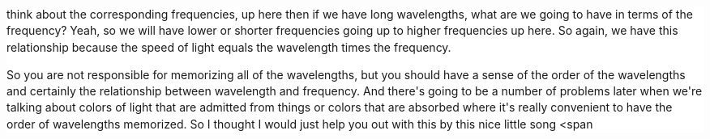   <span m="878730">think</span> <span m="879030">about</span> <span
  m="879450">the</span> <span m="879540">corresponding</span> <span
  m="880590">frequencies,</span> <span m="882570">up</span> <span
  m="882840">here</span> <span m="883230">then</span> <span m="883530">if</span>
  <span m="883650">we</span> <span m="883800">have</span> <span
  m="884080">long</span> <span m="884630">wavelengths,</span> <span
  m="885660">what</span> <span m="885810">are</span> <span m="885900">we</span>
  <span m="885960">going</span> <span m="886110">to</span> <span
  m="886170">have</span> <span m="886470">in</span> <span
  m="886560">terms</span> <span m="886950">of</span> <span m="887130">the</span>
  <span m="887250">frequency?</span> <span m="889570">Yeah,</span> <span
  m="890340">so</span> <span m="890580">we</span> <span m="890700">will</span>
  <span m="890790">have</span> <span m="891060">lower</span> <span m="891600">or
  shorter</span> <span m="892020">frequencies</span> <span
  m="893220">going</span> <span m="893580">up</span> <span m="893790">to</span>
  <span m="894060">higher</span> <span m="894540">frequencies</span> <span
  m="895530">up</span> <span m="895740">here.</span> <span m="896400">So</span>
  <span m="896580">again,</span> <span m="896940">we</span> <span
  m="897060">have</span> <span m="897420">this</span> <span
  m="897660">relationship</span> <span m="898440">because</span> <span
  m="898860">the</span> <span m="898950">speed</span> <span m="899250">of</span>
  <span m="899340">light</span> <span m="899640">equals</span> <span
  m="899940">the</span> <span m="900060">wavelength</span> <span
  m="901140">times</span> <span m="901620">the</span> <span
  m="901770">frequency.</span></p><p><span m="903610">So</span> <span
  m="903920">you</span> <span m="904110">are</span> <span m="905040">not</span>
  <span m="905400">responsible</span> <span m="906240">for</span> <span
  m="906450">memorizing</span> <span m="907290">all</span> <span
  m="907590">of</span> <span m="907710">the</span> <span
  m="907880">wavelengths,</span> <span m="908610">but</span> <span
  m="908880">you</span> <span m="909030">should</span> <span
  m="909600">have</span> <span m="909780">a</span> <span m="909840">sense</span>
  <span m="910260">of</span> <span m="910380">the</span> <span
  m="910560">order</span> <span m="910980">of</span> <span m="911070">the</span>
  <span m="911220">wavelengths</span> <span m="911940">and</span> <span
  m="912330">certainly</span> <span m="912840">the</span> <span
  m="912960">relationship</span> <span m="914220">between</span> <span
  m="915240">wavelength</span> <span m="915990">and</span> <span
  m="916260">frequency.</span> <span m="917490">And</span> <span
  m="917970">there's</span> <span m="918180">going</span> <span
  m="918300">to</span> <span m="918360">be</span> <span m="918450">a</span>
  <span m="918510">number</span> <span m="918840">of</span> <span
  m="918900">problems</span> <span m="919890">later</span> <span
  m="920145">when</span> <span m="920400">we're</span> <span
  m="920550">talking</span> <span m="921000">about</span> <span
  m="921240">colors</span> <span m="921750">of</span> <span
  m="921900">light</span> <span m="922260">that</span> <span
  m="922380">are</span> <span m="922500">admitted</span> <span
  m="922950">from</span> <span m="923160">things</span> <span
  m="923550">or</span> <span m="923640">colors</span> <span
  m="924060">that</span> <span m="924210">are</span> <span
  m="924330">absorbed</span> <span m="925200">where</span> <span
  m="925320">it's</span> <span m="925470">really</span> <span
  m="925770">convenient</span> <span m="926430">to</span> <span
  m="926970">have</span> <span m="927720">the</span> <span
  m="928050">order</span> <span m="928560">of</span> <span
  m="928800">wavelengths</span> <span m="929640">memorized.</span> <span
  m="930780">So</span> <span m="930960">I</span> <span m="931020">thought</span>
  <span m="931290">I</span> <span m="931380">would</span> <span
  m="931500">just</span> <span m="931770">help</span> <span
  m="932100">you</span> <span m="932370">out</span> <span m="932730">with</span>
  <span m="932970">this</span> <span m="934290">by</span> <span
  m="935670">this</span> <span m="936030">nice</span> <span
  m="936390">little</span> <span m="936660">song</span> <span